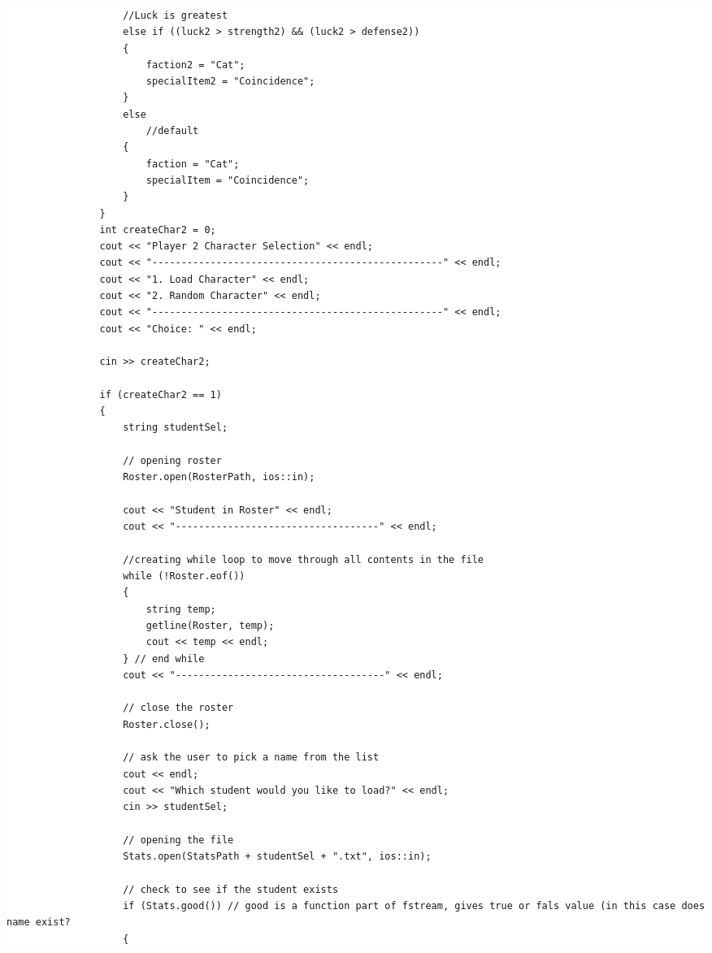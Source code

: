 						//Luck is greatest
						else if ((luck2 > strength2) && (luck2 > defense2))
						{
							faction2 = "Cat";
							specialItem2 = "Coincidence";
						}
						else
							//default
						{
							faction = "Cat";
							specialItem = "Coincidence";
						}
					}
					int createChar2 = 0;
					cout << "Player 2 Character Selection" << endl;
					cout << "--------------------------------------------------" << endl;
					cout << "1. Load Character" << endl;
					cout << "2. Random Character" << endl;
					cout << "--------------------------------------------------" << endl;
					cout << "Choice: " << endl;

					cin >> createChar2;

					if (createChar2 == 1)
					{
						string studentSel;

						// opening roster
						Roster.open(RosterPath, ios::in);

						cout << "Student in Roster" << endl;
						cout << "-----------------------------------" << endl;

						//creating while loop to move through all contents in the file
						while (!Roster.eof())
						{
							string temp;
							getline(Roster, temp);
							cout << temp << endl;
						} // end while
						cout << "------------------------------------" << endl;

						// close the roster
						Roster.close();

						// ask the user to pick a name from the list
						cout << endl;
						cout << "Which student would you like to load?" << endl;
						cin >> studentSel;

						// opening the file
						Stats.open(StatsPath + studentSel + ".txt", ios::in);

						// check to see if the student exists
						if (Stats.good()) // good is a function part of fstream, gives true or fals value (in this case does name exist?
						{
							